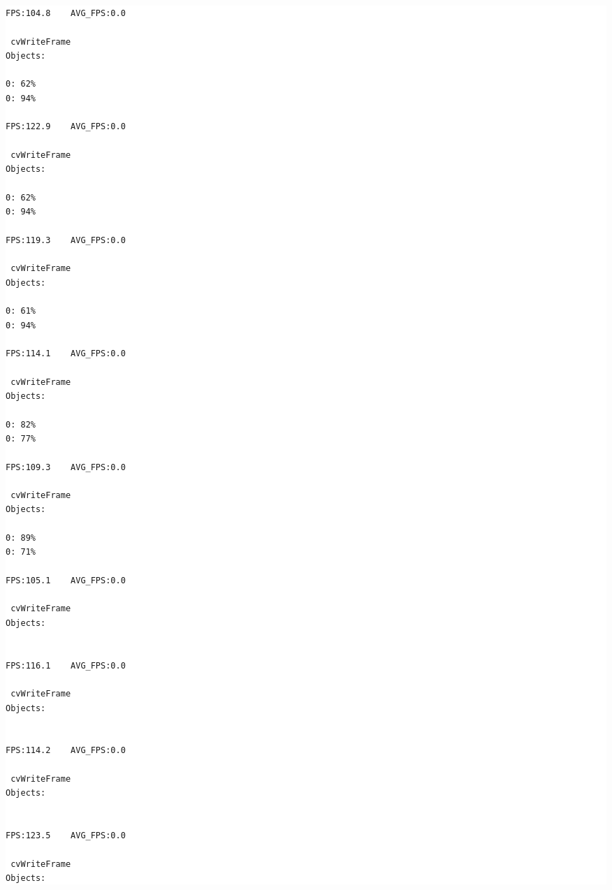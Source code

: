     FPS:104.8 	 AVG_FPS:0.0
    
     cvWriteFrame 
    Objects:
    
    0: 62% 
    0: 94% 
    
    FPS:122.9 	 AVG_FPS:0.0
    
     cvWriteFrame 
    Objects:
    
    0: 62% 
    0: 94% 
    
    FPS:119.3 	 AVG_FPS:0.0
    
     cvWriteFrame 
    Objects:
    
    0: 61% 
    0: 94% 
    
    FPS:114.1 	 AVG_FPS:0.0
    
     cvWriteFrame 
    Objects:
    
    0: 82% 
    0: 77% 
    
    FPS:109.3 	 AVG_FPS:0.0
    
     cvWriteFrame 
    Objects:
    
    0: 89% 
    0: 71% 
    
    FPS:105.1 	 AVG_FPS:0.0
    
     cvWriteFrame 
    Objects:
    
    
    FPS:116.1 	 AVG_FPS:0.0
    
     cvWriteFrame 
    Objects:
    
    
    FPS:114.2 	 AVG_FPS:0.0
    
     cvWriteFrame 
    Objects:
    
    
    FPS:123.5 	 AVG_FPS:0.0
    
     cvWriteFrame 
    Objects:
    